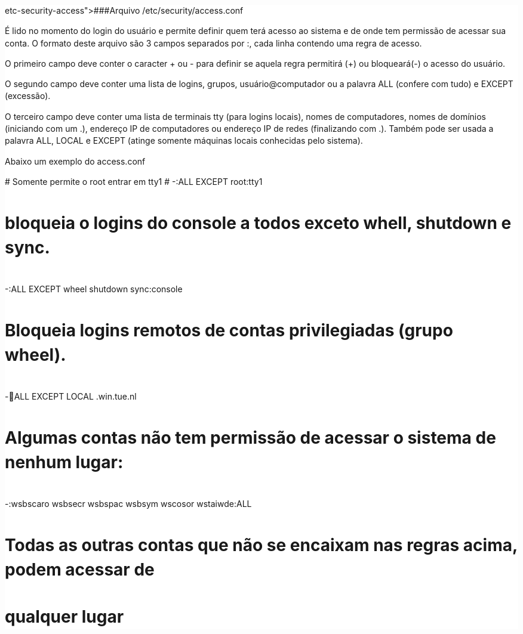  etc-security-access">###Arquivo <filename>/etc/security/access.conf</filename>

É lido no momento do login do usuário e permite definir quem terá acesso ao
sistema e de onde tem permissão de acessar sua conta.  O formato deste arquivo
são 3 campos separados por <literal>:, cada linha contendo uma regra
de acesso.


O primeiro campo deve conter o caracter <literal>+ ou
<literal>- para definir se aquela regra permitirá (+) ou bloqueará(-)
o acesso do usuário.


O segundo campo deve conter uma lista de logins, grupos, usuário@computador ou
a palavra <literal>ALL (confere com tudo) e <literal>EXCEPT
(excessão).


O terceiro campo deve conter uma lista de terminais tty (para logins locais),
nomes de computadores, nomes de domínios (iniciando com um
<literal>.), endereço IP de computadores ou endereço IP de redes
(finalizando com <literal>.).  Também pode ser usada a palavra
<literal>ALL, <literal>LOCAL e <literal>EXCEPT
(atinge somente máquinas locais conhecidas pelo sistema).


Abaixo um exemplo do <filename>access.conf</filename>

<screen>
# Somente permite o root entrar em tty1
#
-:ALL EXCEPT root:tty1

# bloqueia o logins do console a todos exceto whell, shutdown e sync.
#
-:ALL EXCEPT wheel shutdown sync:console

# Bloqueia logins remotos de contas privilegiadas (grupo wheel).
#
-:wheel:ALL EXCEPT LOCAL .win.tue.nl

# Algumas contas não tem permissão de acessar o sistema de nenhum lugar:
#
-:wsbscaro wsbsecr wsbspac wsbsym wscosor wstaiwde:ALL

# Todas as outras contas que não se encaixam nas regras acima, podem acessar de 
# qualquer lugar
